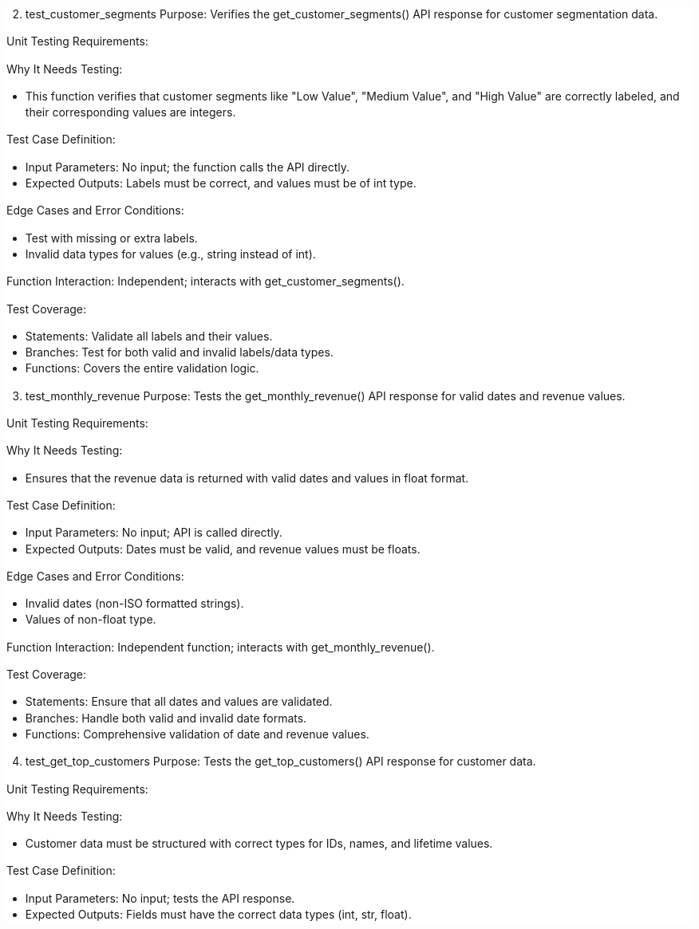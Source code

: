 2. test_customer_segments
Purpose: Verifies the get_customer_segments() API response for customer segmentation data.

Unit Testing Requirements:

Why It Needs Testing: 
- This function verifies that customer segments like "Low Value", "Medium Value", and "High Value" are correctly labeled, and their corresponding values are integers.

Test Case Definition:
- Input Parameters: No input; the function calls the API directly.
- Expected Outputs: Labels must be correct, and values must be of int type.

Edge Cases and Error Conditions:
- Test with missing or extra labels.
- Invalid data types for values (e.g., string instead of int).

Function Interaction: Independent; interacts with get_customer_segments().

Test Coverage:
- Statements: Validate all labels and their values.
- Branches: Test for both valid and invalid labels/data types.
- Functions: Covers the entire validation logic.

3. test_monthly_revenue
Purpose: Tests the get_monthly_revenue() API response for valid dates and revenue values.

Unit Testing Requirements:

Why It Needs Testing: 
- Ensures that the revenue data is returned with valid dates and values in float format.

Test Case Definition:
- Input Parameters: No input; API is called directly.
- Expected Outputs: Dates must be valid, and revenue values must be floats.

Edge Cases and Error Conditions:
- Invalid dates (non-ISO formatted strings).
- Values of non-float type.

Function Interaction: Independent function; interacts with get_monthly_revenue().

Test Coverage:
- Statements: Ensure that all dates and values are validated.
- Branches: Handle both valid and invalid date formats.
- Functions: Comprehensive validation of date and revenue values.

4. test_get_top_customers
Purpose: Tests the get_top_customers() API response for customer data.

Unit Testing Requirements:

Why It Needs Testing: 
- Customer data must be structured with correct types for IDs, names, and lifetime values.

Test Case Definition:
- Input Parameters: No input; tests the API response.
- Expected Outputs: Fields must have the correct data types (int, str, float).
